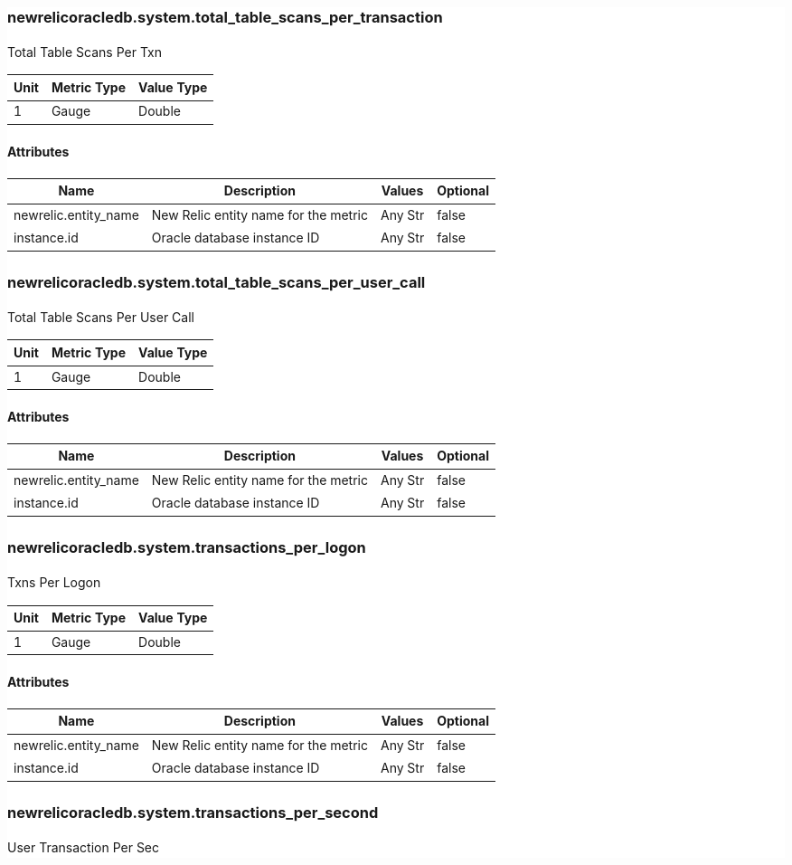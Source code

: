 ### newrelicoracledb.system.total_table_scans_per_transaction

Total Table Scans Per Txn

| Unit | Metric Type | Value Type |
| ---- | ----------- | ---------- |
| 1 | Gauge | Double |

#### Attributes

| Name | Description | Values | Optional |
| ---- | ----------- | ------ | -------- |
| newrelic.entity_name | New Relic entity name for the metric | Any Str | false |
| instance.id | Oracle database instance ID | Any Str | false |

### newrelicoracledb.system.total_table_scans_per_user_call

Total Table Scans Per User Call

| Unit | Metric Type | Value Type |
| ---- | ----------- | ---------- |
| 1 | Gauge | Double |

#### Attributes

| Name | Description | Values | Optional |
| ---- | ----------- | ------ | -------- |
| newrelic.entity_name | New Relic entity name for the metric | Any Str | false |
| instance.id | Oracle database instance ID | Any Str | false |

### newrelicoracledb.system.transactions_per_logon

Txns Per Logon

| Unit | Metric Type | Value Type |
| ---- | ----------- | ---------- |
| 1 | Gauge | Double |

#### Attributes

| Name | Description | Values | Optional |
| ---- | ----------- | ------ | -------- |
| newrelic.entity_name | New Relic entity name for the metric | Any Str | false |
| instance.id | Oracle database instance ID | Any Str | false |

### newrelicoracledb.system.transactions_per_second

User Transaction Per Sec
